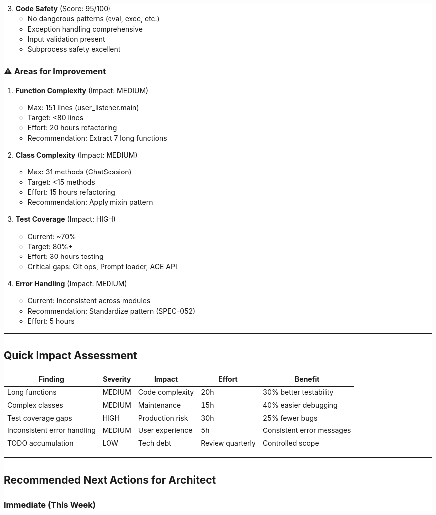 3. **Code Safety** (Score: 95/100)
   - No dangerous patterns (eval, exec, etc.)
   - Exception handling comprehensive
   - Input validation present
   - Subprocess safety excellent

### ⚠️ Areas for Improvement

1. **Function Complexity** (Impact: MEDIUM)
   - Max: 151 lines (user_listener.main)
   - Target: <80 lines
   - Effort: 20 hours refactoring
   - Recommendation: Extract 7 long functions

2. **Class Complexity** (Impact: MEDIUM)
   - Max: 31 methods (ChatSession)
   - Target: <15 methods
   - Effort: 15 hours refactoring
   - Recommendation: Apply mixin pattern

3. **Test Coverage** (Impact: HIGH)
   - Current: ~70%
   - Target: 80%+
   - Effort: 30 hours testing
   - Critical gaps: Git ops, Prompt loader, ACE API

4. **Error Handling** (Impact: MEDIUM)
   - Current: Inconsistent across modules
   - Recommendation: Standardize pattern (SPEC-052)
   - Effort: 5 hours

---

## Quick Impact Assessment

| Finding | Severity | Impact | Effort | Benefit |
|---------|----------|--------|--------|---------|
| Long functions | MEDIUM | Code complexity | 20h | 30% better testability |
| Complex classes | MEDIUM | Maintenance | 15h | 40% easier debugging |
| Test coverage gaps | HIGH | Production risk | 30h | 25% fewer bugs |
| Inconsistent error handling | MEDIUM | User experience | 5h | Consistent error messages |
| TODO accumulation | LOW | Tech debt | Review quarterly | Controlled scope |

---

## Recommended Next Actions for Architect

### Immediate (This Week)
